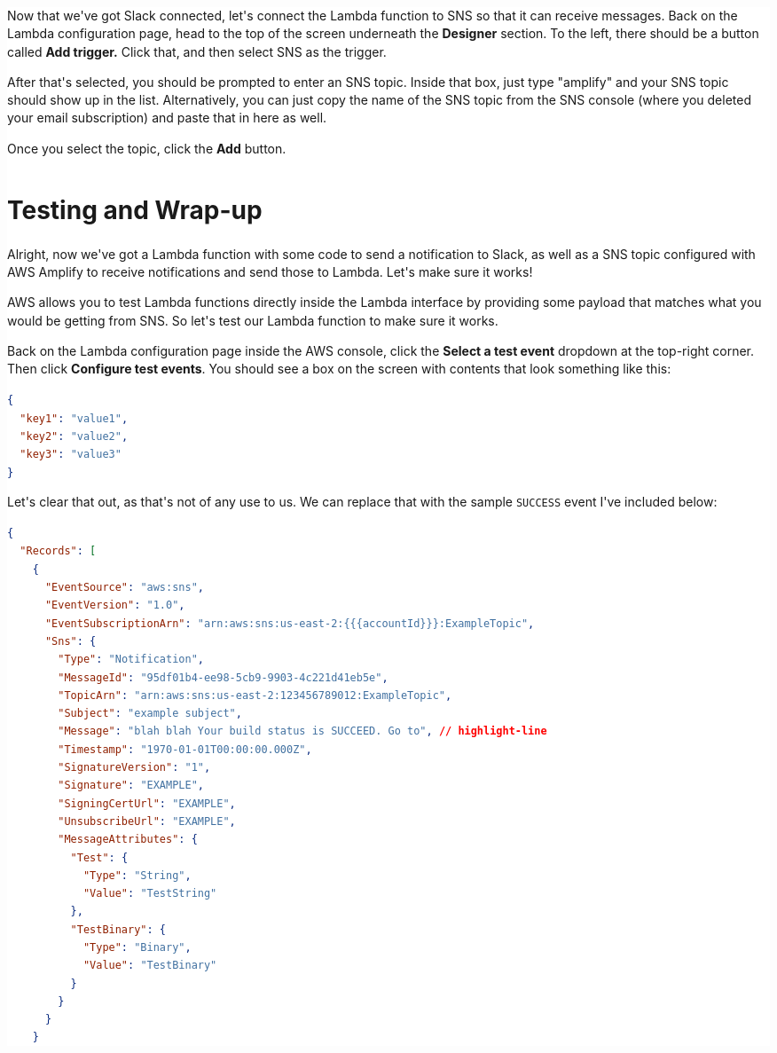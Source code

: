 Now that we've got Slack connected, let's connect the Lambda function to SNS so that it can receive
messages. Back on the Lambda configuration page, head to the top of the screen underneath the
**Designer** section. To the left, there should be a button called **Add trigger.** Click that, and
then select SNS as the trigger.

After that's selected, you should be prompted to enter an SNS topic. Inside that box, just type
"amplify" and your SNS topic should show up in the list. Alternatively, you can just copy the name
of the SNS topic from the SNS console (where you deleted your email subscription) and paste that in
here as well.

Once you select the topic, click the **Add** button.

# Testing and Wrap-up

Alright, now we've got a Lambda function with some code to send a notification to Slack, as well as
a SNS topic configured with AWS Amplify to receive notifications and send those to Lambda. Let's
make sure it works!

AWS allows you to test Lambda functions directly inside the Lambda interface by providing some
payload that matches what you would be getting from SNS. So let's test our Lambda function to make
sure it works.

Back on the Lambda configuration page inside the AWS console, click the **Select a test event**
dropdown at the top-right corner. Then click **Configure test events**. You should see a box on the
screen with contents that look something like this:

```json
{
  "key1": "value1",
  "key2": "value2",
  "key3": "value3"
}
```

Let's clear that out, as that's not of any use to us. We can replace that with the sample `SUCCESS`
event I've included below:

```json
{
  "Records": [
    {
      "EventSource": "aws:sns",
      "EventVersion": "1.0",
      "EventSubscriptionArn": "arn:aws:sns:us-east-2:{{{accountId}}}:ExampleTopic",
      "Sns": {
        "Type": "Notification",
        "MessageId": "95df01b4-ee98-5cb9-9903-4c221d41eb5e",
        "TopicArn": "arn:aws:sns:us-east-2:123456789012:ExampleTopic",
        "Subject": "example subject",
        "Message": "blah blah Your build status is SUCCEED. Go to", // highlight-line
        "Timestamp": "1970-01-01T00:00:00.000Z",
        "SignatureVersion": "1",
        "Signature": "EXAMPLE",
        "SigningCertUrl": "EXAMPLE",
        "UnsubscribeUrl": "EXAMPLE",
        "MessageAttributes": {
          "Test": {
            "Type": "String",
            "Value": "TestString"
          },
          "TestBinary": {
            "Type": "Binary",
            "Value": "TestBinary"
          }
        }
      }
    }
```